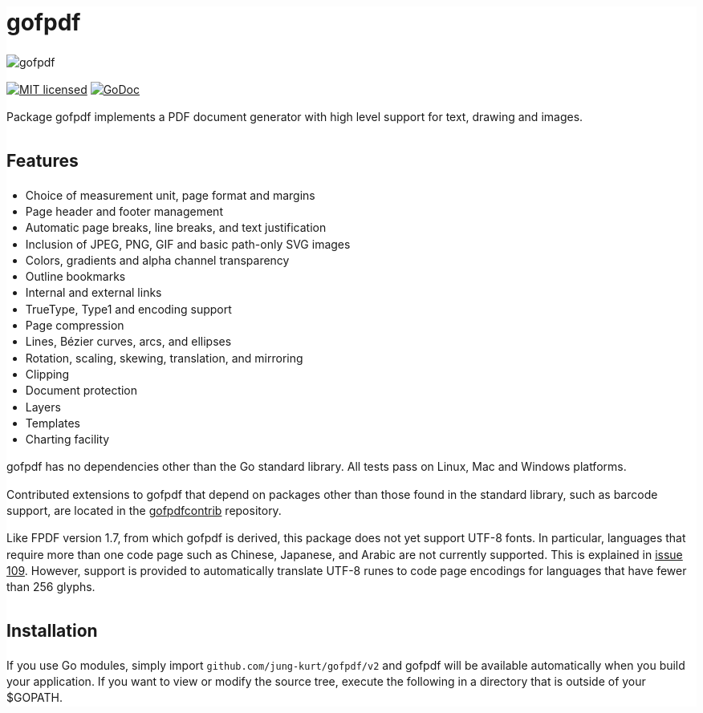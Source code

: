 # gofpdf

![gofpdf](image/logo_gofpdf.jpg?raw=true "gofpdf")

[![MIT licensed](https://img.shields.io/badge/license-MIT-blue.svg)](https://raw.githubusercontent.com/jung-kurt/gofpdf/master/license.txt)
[![GoDoc](https://godoc.org/github.com/jung-kurt/gofpdf?status.svg)](https://godoc.org/github.com/jung-kurt/gofpdf)

Package gofpdf implements a PDF document generator with high level support for
text, drawing and images.

##  Features

* Choice of measurement unit, page format and margins
* Page header and footer management
* Automatic page breaks, line breaks, and text justification
* Inclusion of JPEG, PNG, GIF and basic path-only SVG images
* Colors, gradients and alpha channel transparency
* Outline bookmarks
* Internal and external links
* TrueType, Type1 and encoding support
* Page compression
* Lines, Bézier curves, arcs, and ellipses
* Rotation, scaling, skewing, translation, and mirroring
* Clipping
* Document protection
* Layers
* Templates
* Charting facility

gofpdf has no dependencies other than the Go standard library. All tests pass
on Linux, Mac and Windows platforms.

Contributed extensions to gofpdf that depend on packages other than those found
in the standard library, such as barcode support, are located in the
[gofpdfcontrib](https://github.com/jung-kurt/gofpdfcontrib) repository.

Like FPDF version 1.7, from which gofpdf is derived, this package does not yet
support UTF-8 fonts. In particular, languages that require more than one code
page such as Chinese, Japanese, and Arabic are not currently supported. This is
explained in [issue 109](https://github.com/jung-kurt/gofpdf/issues/109).
However, support is provided to automatically translate UTF-8 runes to code
page encodings for languages that have fewer than 256 glyphs.

##  Installation

If you use Go modules, simply import `github.com/jung-kurt/gofpdf/v2` and
gofpdf will be available automatically when you build your application. If you
want to view or modify the source tree, execute the following in a directory
that is outside of your $GOPATH.
